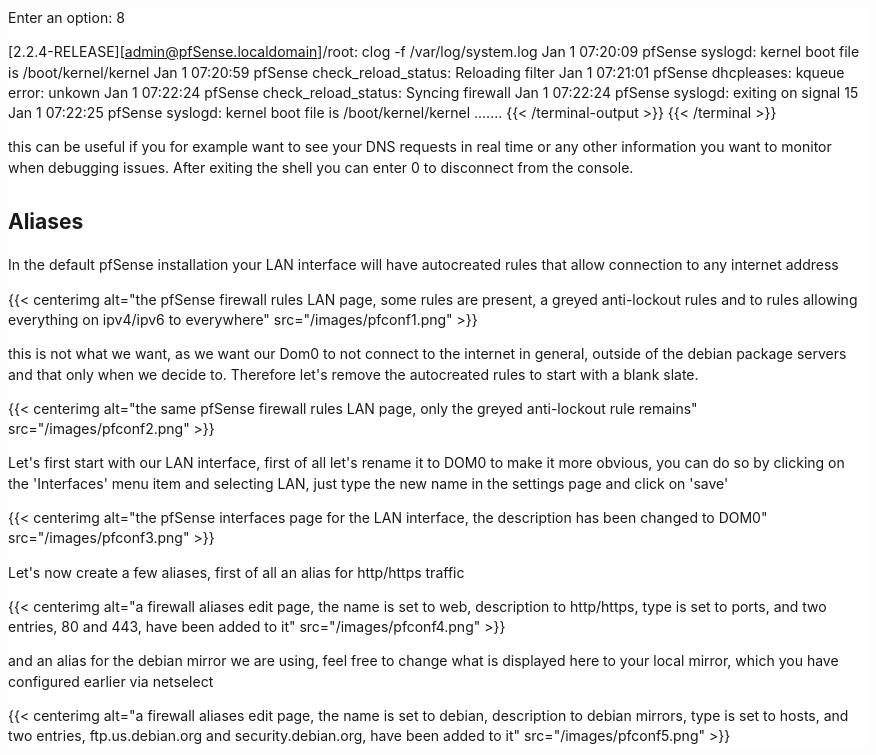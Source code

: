 
Enter an option: 8

[2.2.4-RELEASE][admin@pfSense.localdomain]/root: clog -f /var/log/system.log
Jan  1 07:20:09 pfSense syslogd: kernel boot file is /boot/kernel/kernel
Jan  1 07:20:59 pfSense check_reload_status: Reloading filter
Jan  1 07:21:01 pfSense dhcpleases: kqueue error: unkown
Jan  1 07:22:24 pfSense check_reload_status: Syncing firewall
Jan  1 07:22:24 pfSense syslogd: exiting on signal 15
Jan  1 07:22:25 pfSense syslogd: kernel boot file is /boot/kernel/kernel
.......
{{< /terminal-output >}}
{{< /terminal >}}

this can be useful if you for example want to see your DNS requests in
real time or any other information you want to monitor when debugging
issues. After exiting the shell you can enter 0 to disconnect from the
console.

Aliases
-------

In the default pfSense installation your LAN interface will have
autocreated rules that allow connection to any internet address

{{< centerimg alt="the pfSense firewall rules LAN page, some rules are present, a greyed anti-lockout rules and to rules allowing everything on ipv4/ipv6 to everywhere" src="/images/pfconf1.png" >}}

this is not what we want, as we want our Dom0 to not connect to the
internet in general, outside of the debian package servers and that only
when we decide to. Therefore let's remove the autocreated rules to start
with a blank slate.

{{< centerimg alt="the same pfSense firewall rules LAN page, only the greyed anti-lockout rule remains" src="/images/pfconf2.png" >}}

Let's first start with our LAN interface, first of all let's rename it
to DOM0 to make it more obvious, you can do so by clicking on the
'Interfaces' menu item and selecting LAN, just type the new name in the
settings page and click on 'save'

{{< centerimg alt="the pfSense interfaces page for the LAN interface, the description has been changed to DOM0" src="/images/pfconf3.png" >}}

Let's now create a few aliases, first of all an alias for http/https
traffic

{{< centerimg alt="a firewall aliases edit page, the name is set to web, description to http/https, type is set to ports, and two entries, 80 and 443, have been added to it" src="/images/pfconf4.png" >}}

and an alias for the debian mirror we are using, feel free to change
what is displayed here to your local mirror, which you have configured
earlier via netselect

{{< centerimg alt="a firewall aliases edit page, the name is set to debian, description to debian mirrors, type is set to hosts, and two entries, ftp.us.debian.org and security.debian.org, have been added to it" src="/images/pfconf5.png" >}}


[^1]: [https://doc.pfsense.org/index.php/Remote_Config_Backup](https://doc.pfsense.org/index.php/Remote_Config_Backup)